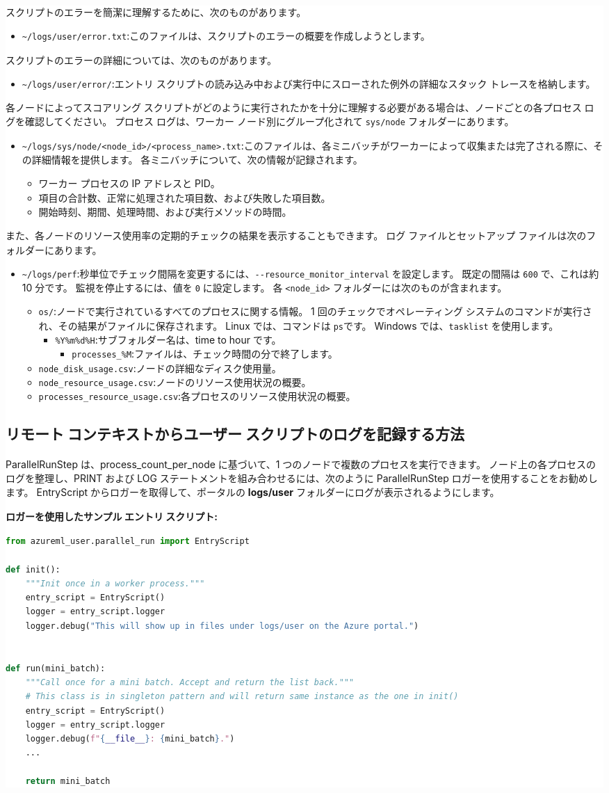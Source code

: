 スクリプトのエラーを簡潔に理解するために、次のものがあります。

- `~/logs/user/error.txt`:このファイルは、スクリプトのエラーの概要を作成しようとします。

スクリプトのエラーの詳細については、次のものがあります。

- `~/logs/user/error/`:エントリ スクリプトの読み込み中および実行中にスローされた例外の詳細なスタック トレースを格納します。

各ノードによってスコアリング スクリプトがどのように実行されたかを十分に理解する必要がある場合は、ノードごとの各プロセス ログを確認してください。 プロセス ログは、ワーカー ノード別にグループ化されて `sys/node` フォルダーにあります。

- `~/logs/sys/node/<node_id>/<process_name>.txt`:このファイルは、各ミニバッチがワーカーによって収集または完了される際に、その詳細情報を提供します。 各ミニバッチについて、次の情報が記録されます。

    - ワーカー プロセスの IP アドレスと PID。
    - 項目の合計数、正常に処理された項目数、および失敗した項目数。
    - 開始時刻、期間、処理時間、および実行メソッドの時間。

また、各ノードのリソース使用率の定期的チェックの結果を表示することもできます。 ログ ファイルとセットアップ ファイルは次のフォルダーにあります。

- `~/logs/perf`:秒単位でチェック間隔を変更するには、`--resource_monitor_interval` を設定します。 既定の間隔は `600` で、これは約 10 分です。 監視を停止するには、値を `0` に設定します。 各 `<node_id>` フォルダーには次のものが含まれます。

    - `os/`:ノードで実行されているすべてのプロセスに関する情報。 1 回のチェックでオペレーティング システムのコマンドが実行され、その結果がファイルに保存されます。 Linux では、コマンドは `ps`です。 Windows では、`tasklist` を使用します。
        - `%Y%m%d%H`:サブフォルダー名は、time to hour です。
            - `processes_%M`:ファイルは、チェック時間の分で終了します。
    - `node_disk_usage.csv`:ノードの詳細なディスク使用量。
    - `node_resource_usage.csv`:ノードのリソース使用状況の概要。
    - `processes_resource_usage.csv`:各プロセスのリソース使用状況の概要。

## <a name="how-do-i-log-from-my-user-script-from-a-remote-context"></a>リモート コンテキストからユーザー スクリプトのログを記録する方法

ParallelRunStep は、process_count_per_node に基づいて、1 つのノードで複数のプロセスを実行できます。 ノード上の各プロセスのログを整理し、PRINT および LOG ステートメントを組み合わせるには、次のように ParallelRunStep ロガーを使用することをお勧めします。 EntryScript からロガーを取得して、ポータルの **logs/user** フォルダーにログが表示されるようにします。

**ロガーを使用したサンプル エントリ スクリプト:**
```python
from azureml_user.parallel_run import EntryScript

def init():
    """Init once in a worker process."""
    entry_script = EntryScript()
    logger = entry_script.logger
    logger.debug("This will show up in files under logs/user on the Azure portal.")


def run(mini_batch):
    """Call once for a mini batch. Accept and return the list back."""
    # This class is in singleton pattern and will return same instance as the one in init()
    entry_script = EntryScript()
    logger = entry_script.logger
    logger.debug(f"{__file__}: {mini_batch}.")
    ...

    return mini_batch
```
